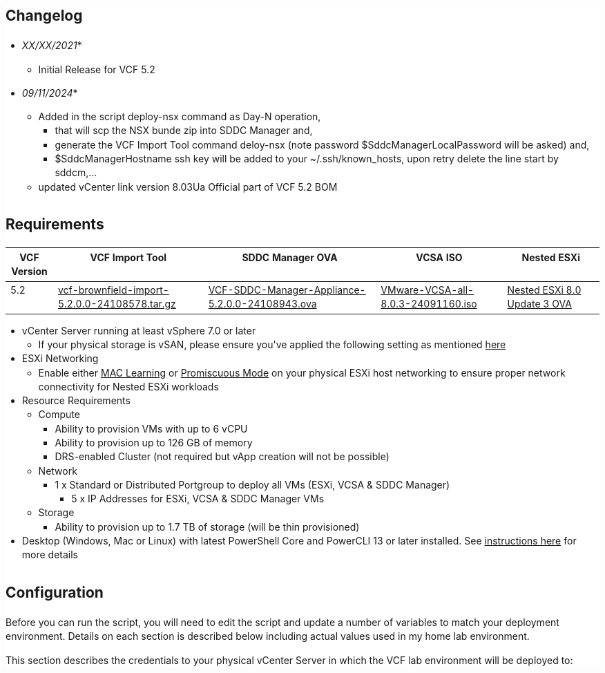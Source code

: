 
## Changelog

* *XX/XX/2021**
  * Initial Release for VCF 5.2
 
* *09/11/2024**
  * Added in the script deploy-nsx command as Day-N operation,
     * that will scp the NSX bunde zip into SDDC Manager and,
     * generate the VCF Import Tool command deloy-nsx (note password $SddcManagerLocalPassword will be asked) and,
     * $SddcManagerHostname ssh key will be added to your ~/.ssh/known_hosts, upon retry delete the line start by sddcm,...
  * updated vCenter link version 8.03Ua Official part of VCF 5.2 BOM

## Requirements

| VCF Version | VCF Import Tool                                                                                                                                                                                                                              | SDDC Manager OVA                                                                                                                                                                                                                         | VCSA ISO                                                                                                                                                                                                    | Nested ESXi                                                       |
|-------------|----------------------------------------------------------------------------------------------------------------------------------------------------------------------------------------------------------------------------------------------|------------------------------------------------------------------------------------------------------------------------------------------------------------------------------------------------------------------------------------------|-------------------------------------------------------------------------------------------------------------------------------------------------------------------------------------------------------------|---------------------------------------------------------------------------|
| 5.2         | [ vcf-brownfield-import-5.2.0.0-24108578.tar.gz ]( [https://support.broadcom.com/group/ecx/productfiles?subFamily=VMware%20Cloud%20Foundation&displayGroup=VMware%20Cloud%20Foundation%205.2&release=5.2&os=&servicePk=520823&language=EN ) | [VCF-SDDC-Manager-Appliance-5.2.0.0-24108943.ova](https://support.broadcom.com/group/ecx/productfiles?subFamily=VMware%20Cloud%20Foundation&displayGroup=VMware%20Cloud%20Foundation%205.2&release=5.2&os=&servicePk=520823&language=EN) | [VMware-VCSA-all-8.0.3-24091160.iso]([https://support.broadcom.com/group/ecx/productfiles?displayGroup=VMware%20vSphere%20-%20Enterprise%20Plus&release=8.0&os=&servicePk=202628&language=EN&groupId=204421](https://support.broadcom.com/web/ecx/solutiondetails?patchId=5475)) | [ Nested ESXi 8.0 Update 3 OVA ]( https://community.broadcom.com/flings ) |

* vCenter Server running at least vSphere 7.0 or later
    * If your physical storage is vSAN, please ensure you've applied the following setting as mentioned [here](https://www.williamlam.com/2013/11/how-to-run-nested-esxi-on-top-of-vsan.html)
* ESXi Networking
  * Enable either [MAC Learning](https://williamlam.com/2018/04/native-mac-learning-in-vsphere-6-7-removes-the-need-for-promiscuous-mode-for-nested-esxi.html) or [Promiscuous Mode](https://kb.vmware.com/kb/1004099) on your physical ESXi host networking to ensure proper network connectivity for Nested ESXi workloads
* Resource Requirements
    * Compute
        * Ability to provision VMs with up to 6 vCPU
        * Ability to provision up to 126 GB of memory
        * DRS-enabled Cluster (not required but vApp creation will not be possible)
    * Network
        * 1 x Standard or Distributed Portgroup to deploy all VMs (ESXi, VCSA & SDDC Manager)
           * 5 x IP Addresses for ESXi, VCSA & SDDC Manager VMs
    * Storage
        * Ability to provision up to 1.7 TB of storage (will be thin provisioned)
* Desktop (Windows, Mac or Linux) with latest PowerShell Core and PowerCLI 13 or later installed. See [instructions here](https://blogs.vmware.com/PowerCLI/2018/03/installing-powercli-10-0-0-macos.html) for more details

## Configuration

Before you can run the script, you will need to edit the script and update a number of variables to match your deployment environment. Details on each section is described below including actual values used in my home lab environment.

This section describes the credentials to your physical vCenter Server in which the VCF lab environment will be deployed to:
